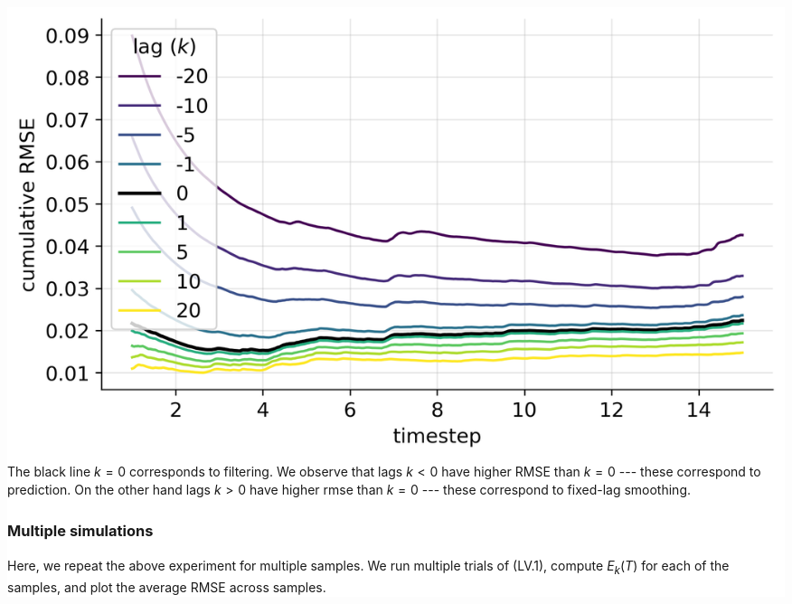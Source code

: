 ![test-varying-lag-err](./test-sample-errs.png)
The black line $k=0$ corresponds to filtering.
We observe that lags $k< 0$ have higher RMSE than $k=0$ --- these correspond to prediction.
On the other hand lags $k > 0$ have higher rmse than $k = 0$ --- these correspond to fixed-lag smoothing.

### Multiple simulations
Here, we repeat the above experiment for multiple samples.
We run multiple trials of $(\text{LV.1})$, compute $E_k(T)$ for each of the samples,
and plot the average RMSE across samples.